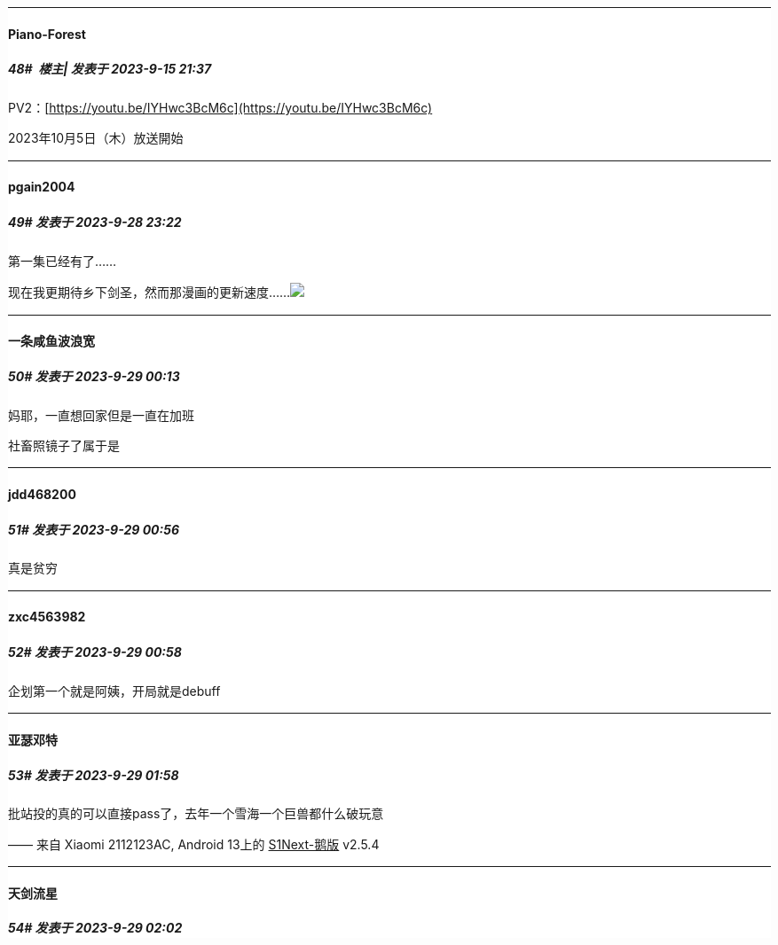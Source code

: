 *****

####  Piano-Forest  
##### 48#         楼主| 发表于 2023-9-15 21:37

PV2：[https://youtu.be/IYHwc3BcM6c](https://youtu.be/IYHwc3BcM6c)

2023年10月5日（木）放送開始

*****

####  pgain2004  
##### 49#       发表于 2023-9-28 23:22

第一集已经有了……

现在我更期待乡下剑圣，然而那漫画的更新速度……<img src="https://static.saraba1st.com/image/smiley/face2017/067.png" referrerpolicy="no-referrer">

*****

####  一条咸鱼波浪宽  
##### 50#       发表于 2023-9-29 00:13

妈耶，一直想回家但是一直在加班

社畜照镜子了属于是

*****

####  jdd468200  
##### 51#       发表于 2023-9-29 00:56

真是贫穷

*****

####  zxc4563982  
##### 52#       发表于 2023-9-29 00:58

企划第一个就是阿姨，开局就是debuff

*****

####  亚瑟邓特  
##### 53#       发表于 2023-9-29 01:58

批站投的真的可以直接pass了，去年一个雪海一个巨兽都什么破玩意

—— 来自 Xiaomi 2112123AC, Android 13上的 [S1Next-鹅版](https://github.com/ykrank/S1-Next/releases) v2.5.4

*****

####  天剑流星  
##### 54#       发表于 2023-9-29 02:02
